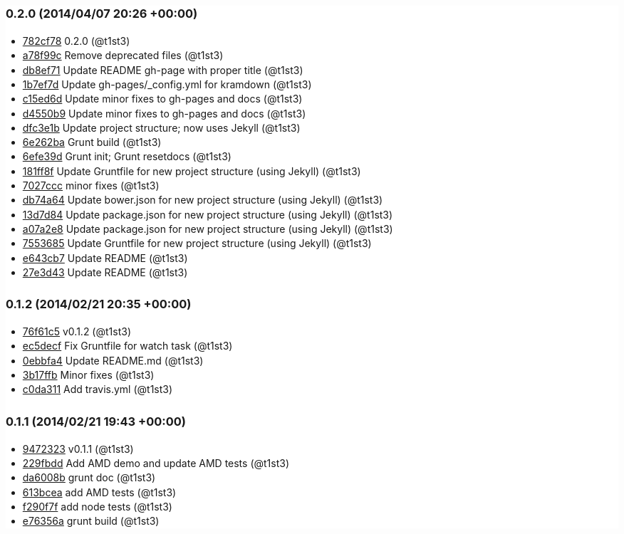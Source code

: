 ### 0.2.0 (2014/04/07 20:26 +00:00)
- [782cf78](https://github.com/t1st3/xmlrpc-message-umd/commit/782cf781d2b286675e0d7829071b3b7d06df509a) 0.2.0 (@t1st3)
- [a78f99c](https://github.com/t1st3/xmlrpc-message-umd/commit/a78f99cd8bba6c0966ae5b26a50877619a3c6703) Remove deprecated files (@t1st3)
- [db8ef71](https://github.com/t1st3/xmlrpc-message-umd/commit/db8ef71241b2ad13b591acf813601d7e03f44d29) Update README gh-page with proper title (@t1st3)
- [1b7ef7d](https://github.com/t1st3/xmlrpc-message-umd/commit/1b7ef7d85246423bfebd8fda1f4e93939601b0f0) Update gh-pages/_config.yml for kramdown (@t1st3)
- [c15ed6d](https://github.com/t1st3/xmlrpc-message-umd/commit/c15ed6d21b4a0666ecae7ef2c9d46ed8c88db25d) Update minor fixes to gh-pages and docs (@t1st3)
- [d4550b9](https://github.com/t1st3/xmlrpc-message-umd/commit/d4550b926816fab6216463e75b781ce5b2ea6928) Update minor fixes to gh-pages and docs (@t1st3)
- [dfc3e1b](https://github.com/t1st3/xmlrpc-message-umd/commit/dfc3e1be4f4859a4844569d11ad817c4c31d203c) Update project structure; now uses Jekyll (@t1st3)
- [6e262ba](https://github.com/t1st3/xmlrpc-message-umd/commit/6e262ba209363dae1904cd64a74a04aaea5b3ea9) Grunt build (@t1st3)
- [6efe39d](https://github.com/t1st3/xmlrpc-message-umd/commit/6efe39d1765440f01b3f8569b1443c6b92ad194f) Grunt init; Grunt resetdocs (@t1st3)
- [181ff8f](https://github.com/t1st3/xmlrpc-message-umd/commit/181ff8f60b2501098a8e780d202ba991f894e8a1) Update Gruntfile for new project structure (using Jekyll) (@t1st3)
- [7027ccc](https://github.com/t1st3/xmlrpc-message-umd/commit/7027cccb14c1c25c4cd0200fd4031e368aa2027e) minor fixes (@t1st3)
- [db74a64](https://github.com/t1st3/xmlrpc-message-umd/commit/db74a6430223bab7b6b4ce7535adc8f4bb69cd1a) Update bower.json for new project structure (using Jekyll) (@t1st3)
- [13d7d84](https://github.com/t1st3/xmlrpc-message-umd/commit/13d7d849709a9e0cdfbf1603b105c7ff9b68d0f6) Update package.json for new project structure (using Jekyll) (@t1st3)
- [a07a2e8](https://github.com/t1st3/xmlrpc-message-umd/commit/a07a2e8350f2ff97e90e5661d43633d266df7080) Update package.json for new project structure (using Jekyll) (@t1st3)
- [7553685](https://github.com/t1st3/xmlrpc-message-umd/commit/755368556bc486c4737e0046c4c6903ee28a1039) Update Gruntfile for new project structure (using Jekyll) (@t1st3)
- [e643cb7](https://github.com/t1st3/xmlrpc-message-umd/commit/e643cb7c6dd6840ac26bfd3eaa2951b000705253) Update README (@t1st3)
- [27e3d43](https://github.com/t1st3/xmlrpc-message-umd/commit/27e3d43e87b471ab8b7bc335af73fda2e91ecd6e) Update README (@t1st3)

### 0.1.2 (2014/02/21 20:35 +00:00)
- [76f61c5](https://github.com/t1st3/xmlrpc-message-umd/commit/76f61c55a80da49be7a628d9af477f4e9553b305) v0.1.2 (@t1st3)
- [ec5decf](https://github.com/t1st3/xmlrpc-message-umd/commit/ec5decfa8115d0ac9fd6490f705367400d3e60c6) Fix Gruntfile for watch task (@t1st3)
- [0ebbfa4](https://github.com/t1st3/xmlrpc-message-umd/commit/0ebbfa4e299e4327e6d65904dd9bfea1e32b99ca) Update README.md (@t1st3)
- [3b17ffb](https://github.com/t1st3/xmlrpc-message-umd/commit/3b17ffbd5a10793f0020820597a6f326f01aadec) Minor fixes (@t1st3)
- [c0da311](https://github.com/t1st3/xmlrpc-message-umd/commit/c0da31165fb27d1ef6fd445fa8546f42ebaf6d18) Add travis.yml (@t1st3)

### 0.1.1 (2014/02/21 19:43 +00:00)
- [9472323](https://github.com/t1st3/xmlrpc-message-umd/commit/94723230cb8f832a05631184daca7f2f3d975dce) v0.1.1 (@t1st3)
- [229fbdd](https://github.com/t1st3/xmlrpc-message-umd/commit/229fbdded252aeafd851568cd9ad0eff35057bb4) Add AMD demo and update AMD tests (@t1st3)
- [da6008b](https://github.com/t1st3/xmlrpc-message-umd/commit/da6008b194bba2dc931d665cac9ce73f78d59e20) grunt doc (@t1st3)
- [613bcea](https://github.com/t1st3/xmlrpc-message-umd/commit/613bceaba7ec9df4ac916af260f5d1023ad8f495) add AMD tests (@t1st3)
- [f290f7f](https://github.com/t1st3/xmlrpc-message-umd/commit/f290f7f3f93dc3a609be9528704c7f0c1001e4ff) add node tests (@t1st3)
- [e76356a](https://github.com/t1st3/xmlrpc-message-umd/commit/e76356a4437b47c636cdb50d945ffd9080a6cc18) grunt build (@t1st3)